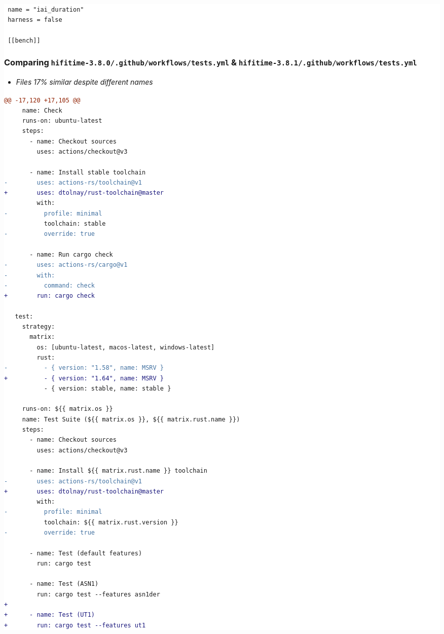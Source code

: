 ```diff
 name = "iai_duration"
 harness = false
 
 [[bench]]
```

### Comparing `hifitime-3.8.0/.github/workflows/tests.yml` & `hifitime-3.8.1/.github/workflows/tests.yml`

 * *Files 17% similar despite different names*

```diff
@@ -17,120 +17,105 @@
     name: Check
     runs-on: ubuntu-latest
     steps:
       - name: Checkout sources
         uses: actions/checkout@v3
 
       - name: Install stable toolchain
-        uses: actions-rs/toolchain@v1
+        uses: dtolnay/rust-toolchain@master
         with:
-          profile: minimal
           toolchain: stable
-          override: true
 
       - name: Run cargo check
-        uses: actions-rs/cargo@v1
-        with:
-          command: check
+        run: cargo check
 
   test:
     strategy:
       matrix:
         os: [ubuntu-latest, macos-latest, windows-latest]
         rust:
-          - { version: "1.58", name: MSRV }
+          - { version: "1.64", name: MSRV }
           - { version: stable, name: stable }
 
     runs-on: ${{ matrix.os }}
     name: Test Suite (${{ matrix.os }}, ${{ matrix.rust.name }})
     steps:
       - name: Checkout sources
         uses: actions/checkout@v3
 
       - name: Install ${{ matrix.rust.name }} toolchain
-        uses: actions-rs/toolchain@v1
+        uses: dtolnay/rust-toolchain@master
         with:
-          profile: minimal
           toolchain: ${{ matrix.rust.version }}
-          override: true
 
       - name: Test (default features)
         run: cargo test
 
       - name: Test (ASN1)
         run: cargo test --features asn1der
+      
+      - name: Test (UT1)
+        run: cargo test --features ut1
```